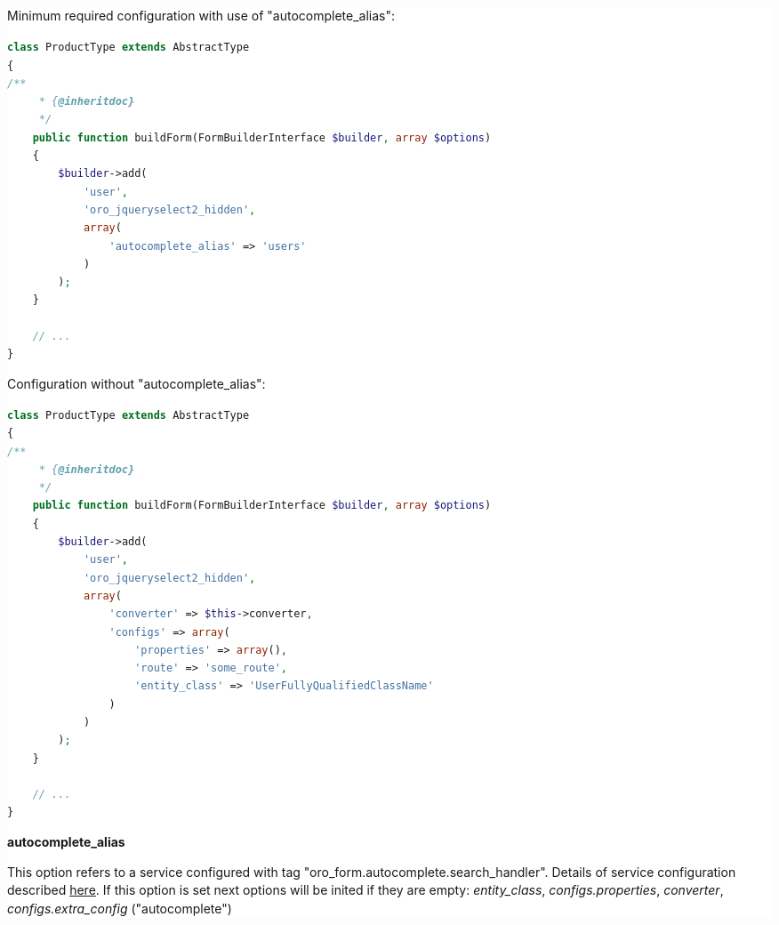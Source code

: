 Minimum required configuration with use of "autocomplete_alias":

```php
class ProductType extends AbstractType
{
/**
     * {@inheritdoc}
     */
    public function buildForm(FormBuilderInterface $builder, array $options)
    {
        $builder->add(
            'user',
            'oro_jqueryselect2_hidden',
            array(
                'autocomplete_alias' => 'users'
            )
        );
    }

    // ...
}
```


Configuration without "autocomplete_alias":

```php
class ProductType extends AbstractType
{
/**
     * {@inheritdoc}
     */
    public function buildForm(FormBuilderInterface $builder, array $options)
    {
        $builder->add(
            'user',
            'oro_jqueryselect2_hidden',
            array(
                'converter' => $this->converter,
                'configs' => array(
                    'properties' => array(),
                    'route' => 'some_route',
                    'entity_class' => 'UserFullyQualifiedClassName'
                )
            )
        );
    }

    // ...
}
```

**autocomplete_alias**

This option refers to a service configured with tag "oro_form.autocomplete.search_handler". Details of service configuration
described [here](#search-handler-service). If this option is set next options will be inited if they are empty:
*entity_class*, *configs.properties*, *converter*, *configs.extra_config* ("autocomplete")
